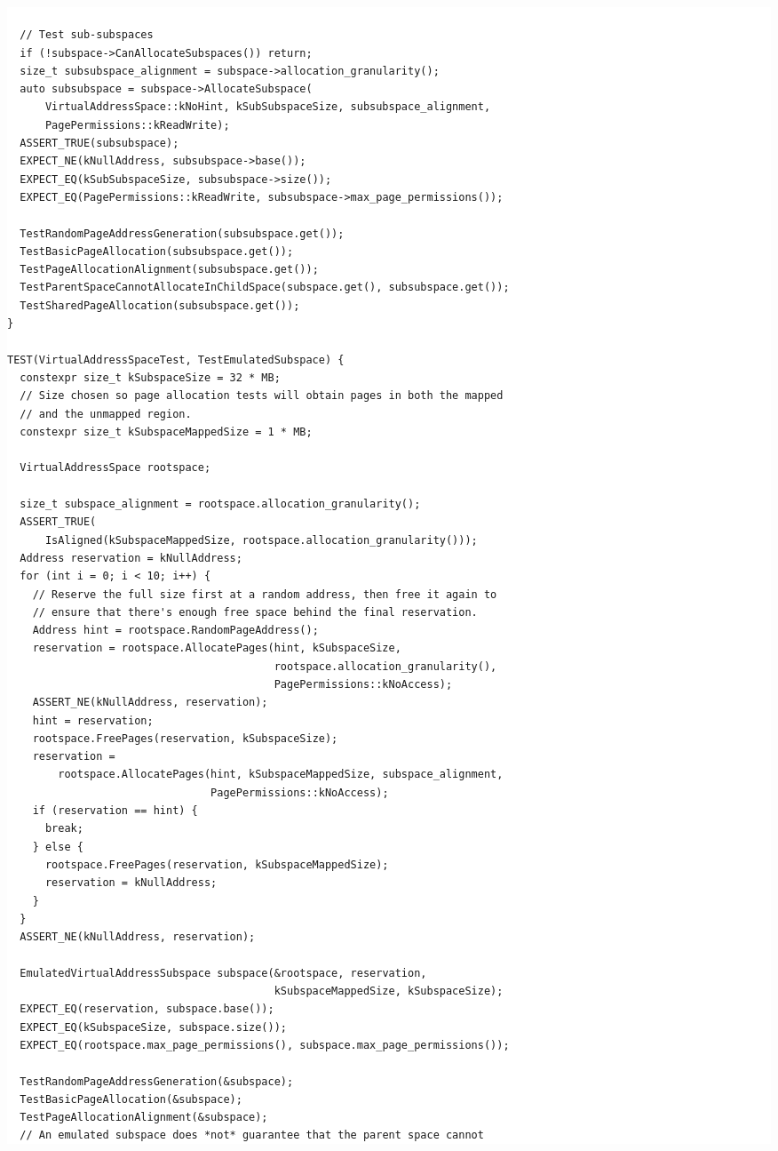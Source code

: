 ```

  // Test sub-subspaces
  if (!subspace->CanAllocateSubspaces()) return;
  size_t subsubspace_alignment = subspace->allocation_granularity();
  auto subsubspace = subspace->AllocateSubspace(
      VirtualAddressSpace::kNoHint, kSubSubspaceSize, subsubspace_alignment,
      PagePermissions::kReadWrite);
  ASSERT_TRUE(subsubspace);
  EXPECT_NE(kNullAddress, subsubspace->base());
  EXPECT_EQ(kSubSubspaceSize, subsubspace->size());
  EXPECT_EQ(PagePermissions::kReadWrite, subsubspace->max_page_permissions());

  TestRandomPageAddressGeneration(subsubspace.get());
  TestBasicPageAllocation(subsubspace.get());
  TestPageAllocationAlignment(subsubspace.get());
  TestParentSpaceCannotAllocateInChildSpace(subspace.get(), subsubspace.get());
  TestSharedPageAllocation(subsubspace.get());
}

TEST(VirtualAddressSpaceTest, TestEmulatedSubspace) {
  constexpr size_t kSubspaceSize = 32 * MB;
  // Size chosen so page allocation tests will obtain pages in both the mapped
  // and the unmapped region.
  constexpr size_t kSubspaceMappedSize = 1 * MB;

  VirtualAddressSpace rootspace;

  size_t subspace_alignment = rootspace.allocation_granularity();
  ASSERT_TRUE(
      IsAligned(kSubspaceMappedSize, rootspace.allocation_granularity()));
  Address reservation = kNullAddress;
  for (int i = 0; i < 10; i++) {
    // Reserve the full size first at a random address, then free it again to
    // ensure that there's enough free space behind the final reservation.
    Address hint = rootspace.RandomPageAddress();
    reservation = rootspace.AllocatePages(hint, kSubspaceSize,
                                          rootspace.allocation_granularity(),
                                          PagePermissions::kNoAccess);
    ASSERT_NE(kNullAddress, reservation);
    hint = reservation;
    rootspace.FreePages(reservation, kSubspaceSize);
    reservation =
        rootspace.AllocatePages(hint, kSubspaceMappedSize, subspace_alignment,
                                PagePermissions::kNoAccess);
    if (reservation == hint) {
      break;
    } else {
      rootspace.FreePages(reservation, kSubspaceMappedSize);
      reservation = kNullAddress;
    }
  }
  ASSERT_NE(kNullAddress, reservation);

  EmulatedVirtualAddressSubspace subspace(&rootspace, reservation,
                                          kSubspaceMappedSize, kSubspaceSize);
  EXPECT_EQ(reservation, subspace.base());
  EXPECT_EQ(kSubspaceSize, subspace.size());
  EXPECT_EQ(rootspace.max_page_permissions(), subspace.max_page_permissions());

  TestRandomPageAddressGeneration(&subspace);
  TestBasicPageAllocation(&subspace);
  TestPageAllocationAlignment(&subspace);
  // An emulated subspace does *not* guarantee that the parent space cannot
```